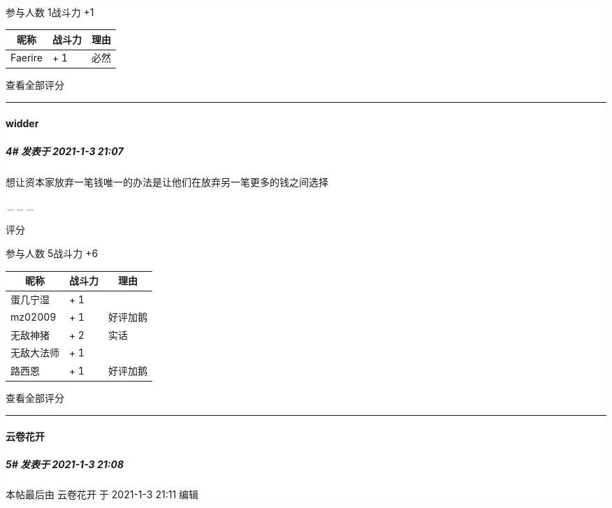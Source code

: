 
 参与人数 1战斗力 +1

|昵称|战斗力|理由|
|----|---|---|
| Faerire| + 1|必然|



查看全部评分






*****

####  widder  
##### 4#       发表于 2021-1-3 21:07




想让资本家放弃一笔钱唯一的办法是让他们在放弃另一笔更多的钱之间选择



﹍﹍﹍

评分





 参与人数 5战斗力 +6

|昵称|战斗力|理由|
|----|---|---|
| 蛋几宁湿| + 1||
| mz02009| + 1|好评加鹅|
| 无敌神猪| + 2|实话|
| 无敌大法师| + 1||
| 路西恩| + 1|好评加鹅|



查看全部评分






*****

####  云卷花开  
##### 5#       发表于 2021-1-3 21:08



 本帖最后由 云卷花开 于 2021-1-3 21:11 编辑 
